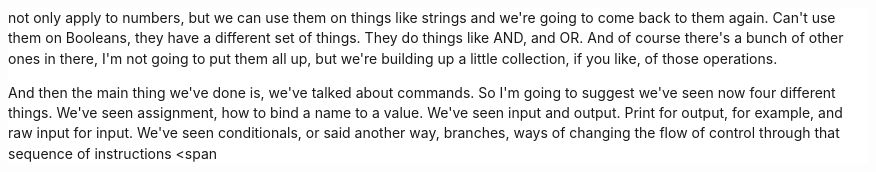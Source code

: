   <span m='93520'>not</span> <span m='93760'>only</span> <span
  m='93990'>apply</span> <span m='94400'>to</span> <span
  m='94520'>numbers,</span> <span m='94870'>but</span> <span m='95010'>we</span>
  <span m='95130'>can</span> <span m='95270'>use</span> <span
  m='95490'>them</span> <span m='95640'>on</span> <span m='95830'>things</span>
  <span m='96080'>like</span> <span m='96250'>strings</span> <span
  m='96660'>and</span> <span m='96750'>we're</span> <span m='96840'>going</span>
  <span m='96920'>to</span> <span m='97000'>come</span> <span
  m='97130'>back</span> <span m='97390'>to</span> <span m='97480'>them</span>
  <span m='97590'>again.</span> <span m='98630'>Can't</span> <span
  m='98890'>use</span> <span m='99080'>them</span> <span m='99180'>on</span>
  <span m='99320'>Booleans,</span> <span m='99790'>they</span> <span
  m='99900'>have</span> <span m='100090'>a</span> <span
  m='100150'>different</span> <span m='100510'>set</span> <span
  m='100710'>of</span> <span m='100800'>things.</span> <span
  m='101030'>They</span> <span m='101140'>do</span> <span
  m='101260'>things</span> <span m='101540'>like</span> <span
  m='101750'>AND,</span> <span m='102080'>and</span> <span m='102740'>OR.</span>
  <span m='105730'>And</span> <span m='105920'>of</span> <span
  m='105980'>course</span> <span m='106160'>there's</span> <span
  m='106300'>a</span> <span m='106360'>bunch</span> <span m='106640'>of</span>
  <span m='106750'>other</span> <span m='106980'>ones</span> <span
  m='107210'>in</span> <span m='107290'>there,</span> <span
  m='107370'>I'm</span> <span m='107465'>not</span> <span
  m='107560'>going</span> <span m='107630'>to</span> <span m='107700'>put</span>
  <span m='107870'>them</span> <span m='108030'>all</span> <span
  m='108220'>up,</span> <span m='108320'>but</span> <span
  m='108430'>we're</span> <span m='108570'>building</span> <span
  m='108970'>up</span> <span m='109090'>a</span> <span m='109160'>little</span>
  <span m='109440'>collection,</span> <span m='109990'>if</span> <span
  m='110100'>you</span> <span m='110200'>like,</span> <span m='110380'>of</span>
  <span m='110450'>those</span> <span m='110620'>operations.</span> </p><p><span
  m='112040'>And</span> <span m='112240'>then</span> <span m='112315'>the</span>
  <span m='112390'>main</span> <span m='112640'>thing</span> <span
  m='112890'>we've</span> <span m='113060'>done</span> <span
  m='113240'>is,</span> <span m='113350'>we've</span> <span
  m='113590'>talked</span> <span m='114000'>about</span> <span
  m='114270'>commands.</span> <span m='114750'>So</span> <span
  m='114850'>I'm</span> <span m='114960'>going</span> <span m='115035'>to</span>
  <span m='115110'>suggest</span> <span m='115580'>we've</span> <span
  m='115750'>seen</span> <span m='116080'>now</span> <span
  m='116260'>four</span> <span m='116770'>different</span> <span
  m='117190'>things.</span> <span m='117640'>We've</span> <span
  m='120200'>seen</span> <span m='120480'>assignment,</span> <span
  m='121390'>how</span> <span m='121520'>to</span> <span m='121610'>bind</span>
  <span m='121970'>a</span> <span m='122050'>name</span> <span
  m='122820'>to</span> <span m='122890'>a</span> <span m='122960'>value.</span>
  <span m='124580'>We've</span> <span m='124930'>seen</span> <span
  m='125240'>input</span> <span m='125610'>and</span> <span
  m='125710'>output.</span> <span m='130660'>Print</span> <span
  m='130960'>for</span> <span m='131110'>output,</span> <span
  m='131640'>for</span> <span m='131760'>example,</span> <span
  m='132390'>and</span> <span m='132760'>raw</span> <span
  m='133080'>input</span> <span m='133510'>for</span> <span
  m='133680'>input.</span> <span m='135090'>We've</span> <span
  m='135480'>seen</span> <span m='136390'>conditionals,</span> <span
  m='136990'>or</span> <span m='142170'>said</span> <span
  m='142390'>another</span> <span m='142640'>way,</span> <span
  m='142790'>branches,</span> <span m='143430'>ways</span> <span
  m='143960'>of</span> <span m='144080'>changing</span> <span
  m='144680'>the</span> <span m='144760'>flow</span> <span m='144920'>of</span>
  <span m='145080'>control</span> <span m='146170'>through</span> <span
  m='146370'>that</span> <span m='146570'>sequence</span> <span
  m='146930'>of</span> <span m='147040'>instructions</span> <span